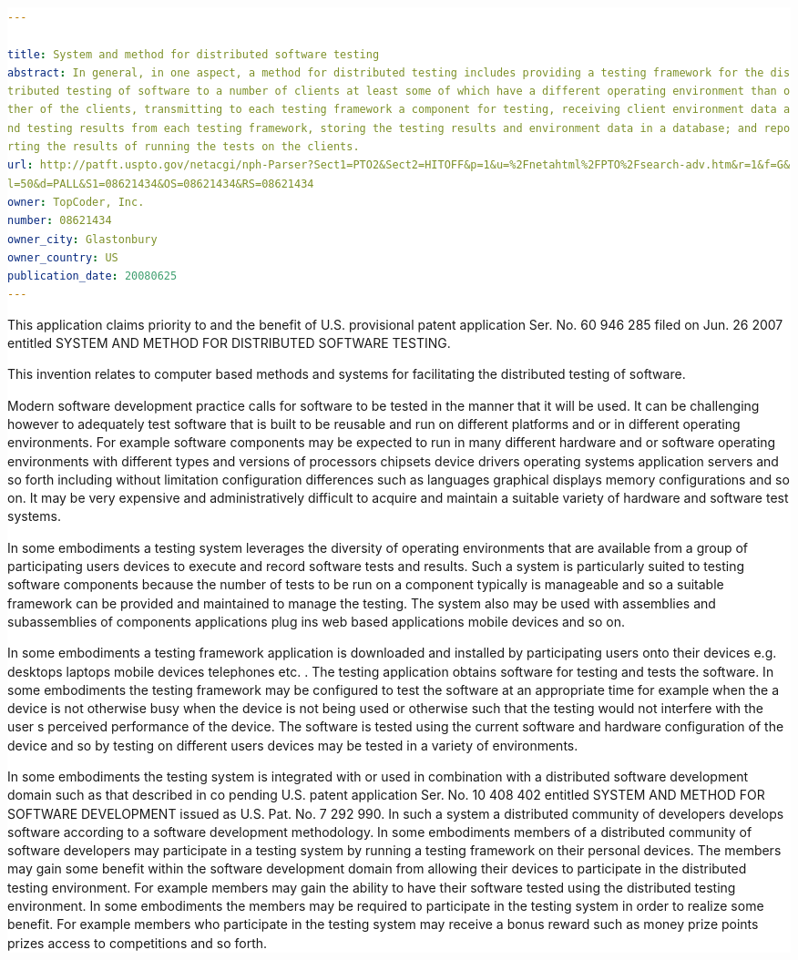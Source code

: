 ```yaml
---

title: System and method for distributed software testing
abstract: In general, in one aspect, a method for distributed testing includes providing a testing framework for the distributed testing of software to a number of clients at least some of which have a different operating environment than other of the clients, transmitting to each testing framework a component for testing, receiving client environment data and testing results from each testing framework, storing the testing results and environment data in a database; and reporting the results of running the tests on the clients.
url: http://patft.uspto.gov/netacgi/nph-Parser?Sect1=PTO2&Sect2=HITOFF&p=1&u=%2Fnetahtml%2FPTO%2Fsearch-adv.htm&r=1&f=G&l=50&d=PALL&S1=08621434&OS=08621434&RS=08621434
owner: TopCoder, Inc.
number: 08621434
owner_city: Glastonbury
owner_country: US
publication_date: 20080625
---
```

This application claims priority to and the benefit of U.S. provisional patent application Ser. No. 60 946 285 filed on Jun. 26 2007 entitled SYSTEM AND METHOD FOR DISTRIBUTED SOFTWARE TESTING.

This invention relates to computer based methods and systems for facilitating the distributed testing of software.

Modern software development practice calls for software to be tested in the manner that it will be used. It can be challenging however to adequately test software that is built to be reusable and run on different platforms and or in different operating environments. For example software components may be expected to run in many different hardware and or software operating environments with different types and versions of processors chipsets device drivers operating systems application servers and so forth including without limitation configuration differences such as languages graphical displays memory configurations and so on. It may be very expensive and administratively difficult to acquire and maintain a suitable variety of hardware and software test systems.

In some embodiments a testing system leverages the diversity of operating environments that are available from a group of participating users devices to execute and record software tests and results. Such a system is particularly suited to testing software components because the number of tests to be run on a component typically is manageable and so a suitable framework can be provided and maintained to manage the testing. The system also may be used with assemblies and subassemblies of components applications plug ins web based applications mobile devices and so on.

In some embodiments a testing framework application is downloaded and installed by participating users onto their devices e.g. desktops laptops mobile devices telephones etc. . The testing application obtains software for testing and tests the software. In some embodiments the testing framework may be configured to test the software at an appropriate time for example when the a device is not otherwise busy when the device is not being used or otherwise such that the testing would not interfere with the user s perceived performance of the device. The software is tested using the current software and hardware configuration of the device and so by testing on different users devices may be tested in a variety of environments.

In some embodiments the testing system is integrated with or used in combination with a distributed software development domain such as that described in co pending U.S. patent application Ser. No. 10 408 402 entitled SYSTEM AND METHOD FOR SOFTWARE DEVELOPMENT issued as U.S. Pat. No. 7 292 990. In such a system a distributed community of developers develops software according to a software development methodology. In some embodiments members of a distributed community of software developers may participate in a testing system by running a testing framework on their personal devices. The members may gain some benefit within the software development domain from allowing their devices to participate in the distributed testing environment. For example members may gain the ability to have their software tested using the distributed testing environment. In some embodiments the members may be required to participate in the testing system in order to realize some benefit. For example members who participate in the testing system may receive a bonus reward such as money prize points prizes access to competitions and so forth.
